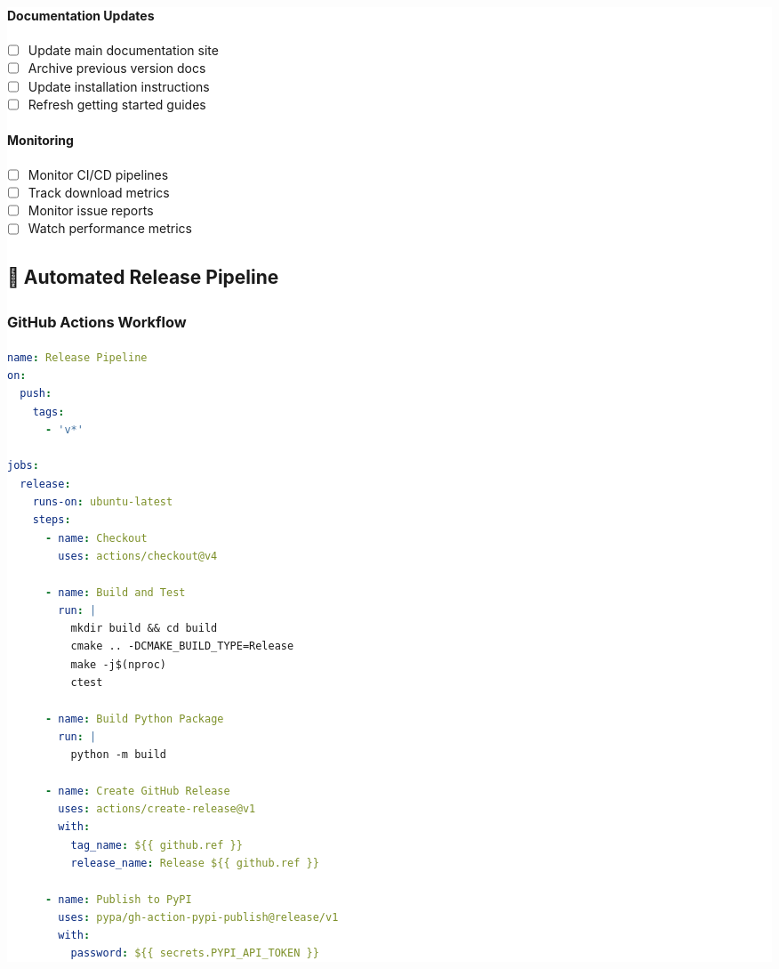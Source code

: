 #### Documentation Updates
- [ ] Update main documentation site
- [ ] Archive previous version docs
- [ ] Update installation instructions
- [ ] Refresh getting started guides

#### Monitoring
- [ ] Monitor CI/CD pipelines
- [ ] Track download metrics
- [ ] Monitor issue reports
- [ ] Watch performance metrics

## 🔄 Automated Release Pipeline

### GitHub Actions Workflow

```yaml
name: Release Pipeline
on:
  push:
    tags:
      - 'v*'

jobs:
  release:
    runs-on: ubuntu-latest
    steps:
      - name: Checkout
        uses: actions/checkout@v4
        
      - name: Build and Test
        run: |
          mkdir build && cd build
          cmake .. -DCMAKE_BUILD_TYPE=Release
          make -j$(nproc)
          ctest
          
      - name: Build Python Package
        run: |
          python -m build
          
      - name: Create GitHub Release
        uses: actions/create-release@v1
        with:
          tag_name: ${{ github.ref }}
          release_name: Release ${{ github.ref }}
          
      - name: Publish to PyPI
        uses: pypa/gh-action-pypi-publish@release/v1
        with:
          password: ${{ secrets.PYPI_API_TOKEN }}
```
